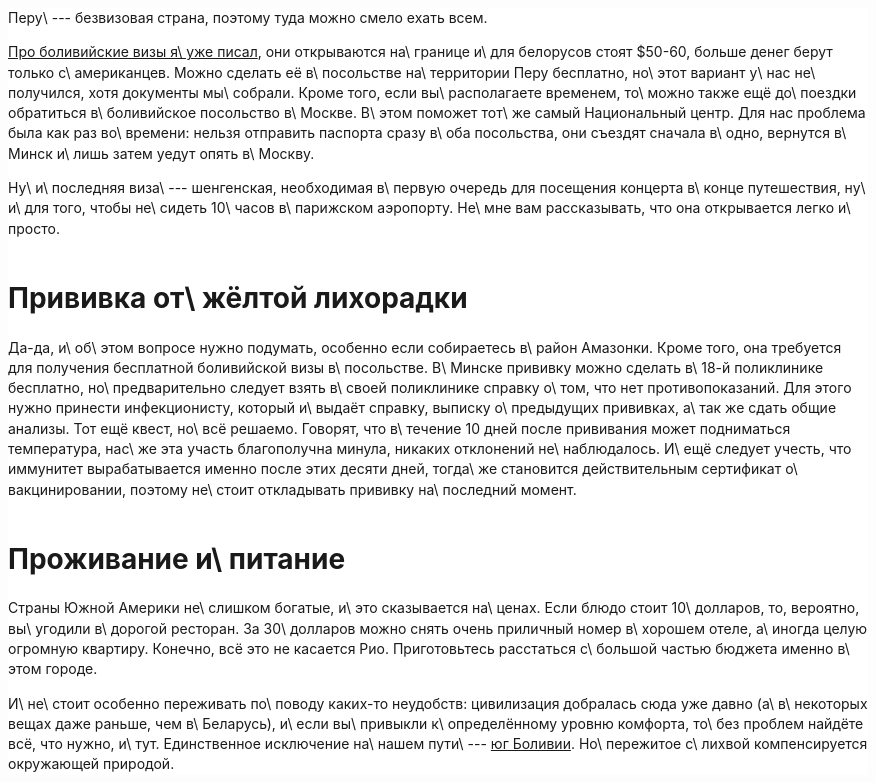 Перу\ --- безвизовая страна, поэтому туда можно смело ехать всем.

[Про боливийские визы я\ уже писал][bolivia-vizas], они открываются на\ границе и\ для белорусов стоят $50-60, больше
денег берут только с\ американцев. Можно сделать её в\ посольстве на\ территории Перу бесплатно, но\ этот вариант у\ нас
не\ получился, хотя документы мы\ собрали. Кроме того, если вы\ располагаете временем, то\ можно также ещё до\ поездки
обратиться в\ боливийское посольство в\ Москве. В\ этом поможет тот\ же самый Национальный центр. Для нас проблема была
как раз во\ времени: нельзя отправить паспорта сразу в\ оба посольства, они съездят сначала в\ одно, вернутся в\ Минск
и\ лишь затем уедут опять в\ Москву.

Ну\ и\ последняя виза\ --- шенгенская, необходимая в\ первую очередь для посещения концерта в\ конце путешествия,
ну\ и\ для того, чтобы не\ сидеть 10\ часов в\ парижском аэропорту. Не\ мне вам рассказывать, что она открывается легко
и\ просто.

# Прививка от\ жёлтой лихорадки

Да-да, и\ об\ этом вопросе нужно подумать, особенно если собираетесь в\ район Амазонки. Кроме того, она требуется для
получения бесплатной боливийской визы в\ посольстве. В\ Минске прививку можно сделать в\ 18-й поликлинике бесплатно,
но\ предварительно следует взять в\ своей поликлинике справку о\ том, что нет противопоказаний. Для этого нужно принести
инфекционисту, который и\ выдаёт справку, выписку о\ предыдущих прививках, а\ так же сдать общие анализы. Тот ещё квест,
но\ всё решаемо. Говорят, что в\ течение 10 дней после прививания может подниматься температура, нас\ же эта участь
благополучна минула, никаких отклонений не\ наблюдалось. И\ ещё следует учесть, что иммунитет вырабатывается именно
после этих десяти дней, тогда\ же становится действительным сертификат о\ вакцинировании, поэтому не\ стоит откладывать
прививку на\ последний момент.

# Проживание и\ питание

Страны Южной Америки не\ слишком богатые, и\ это сказывается на\ ценах. Если блюдо стоит 10\ долларов, то, вероятно,
вы\ угодили в\ дорогой ресторан. За 30\ долларов можно снять очень приличный номер в\ хорошем отеле, а\ иногда целую
огромную квартиру. Конечно, всё это не касается Рио. Приготовьтесь расстаться с\ большой частью бюджета именно в\ этом
городе.

И\ не\ стоит особенно переживать по\ поводу каких-то неудобств: цивилизация добралась сюда уже давно (а\ в\ некоторых
вещах даже раньше, чем в\ Беларусь), и\ если вы\ привыкли к\ определённому уровню комфорта, то\ без проблем найдёте всё,
что нужно, и\ тут. Единственное исключение на\ нашем пути\ --- [юг Боливии][uyuni]. Но\ пережитое с\ лихвой
компенсируется окружающей природой.


[bolivia-vizas]: /post/satrip-2015-rio-to-cusco/#p-34
[brazil-vizas]: http://ncmps.by/vizovaya-podderzhka.html
[eurotrip-2014]: /post/eurotrip-2014-results/
[Expedia]: https://www.expedia.com
[Google Flights]: https://www.google.de/flights/
[The World]: http://shop.lonelyplanet.com/world/lonely-planet-guide-to-the-world-1/
[phone]: http://catalog.onliner.by/mobile/philips/xeniume180
[uyuni]: /post/satrip-2015-south-of-bolivia/